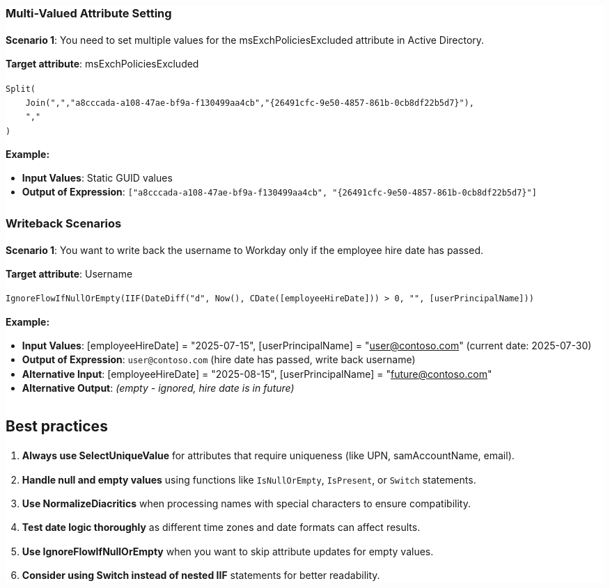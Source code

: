 
### Multi-Valued Attribute Setting

**Scenario 1**: You need to set multiple values for the msExchPoliciesExcluded attribute in Active Directory.

**Target attribute**: msExchPoliciesExcluded

```
Split(
    Join(",","a8cccada-a108-47ae-bf9a-f130499aa4cb","{26491cfc-9e50-4857-861b-0cb8df22b5d7}"),
    ","
)
```

**Example:**
- **Input Values**: Static GUID values
- **Output of Expression**: `["a8cccada-a108-47ae-bf9a-f130499aa4cb", "{26491cfc-9e50-4857-861b-0cb8df22b5d7}"]`


### Writeback Scenarios

**Scenario 1**: You want to write back the username to Workday only if the employee hire date has passed.

**Target attribute**: Username

```
IgnoreFlowIfNullOrEmpty(IIF(DateDiff("d", Now(), CDate([employeeHireDate])) > 0, "", [userPrincipalName]))
```

**Example:**
- **Input Values**: [employeeHireDate] = "2025-07-15", [userPrincipalName] = "user@contoso.com" (current date: 2025-07-30)
- **Output of Expression**: `user@contoso.com` (hire date has passed, write back username)
- **Alternative Input**: [employeeHireDate] = "2025-08-15", [userPrincipalName] = "future@contoso.com"
- **Alternative Output**: *(empty - ignored, hire date is in future)*


## Best practices

1. **Always use SelectUniqueValue** for attributes that require uniqueness (like UPN, samAccountName, email).

2. **Handle null and empty values** using functions like `IsNullOrEmpty`, `IsPresent`, or `Switch` statements.

3. **Use NormalizeDiacritics** when processing names with special characters to ensure compatibility.

4. **Test date logic thoroughly** as different time zones and date formats can affect results.

5. **Use IgnoreFlowIfNullOrEmpty** when you want to skip attribute updates for empty values.

6. **Consider using Switch instead of nested IIF** statements for better readability.
